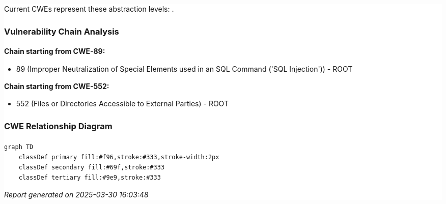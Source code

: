 Current CWEs represent these abstraction levels: .


### Vulnerability Chain Analysis

**Chain starting from CWE-89:**
- 89 (Improper Neutralization of Special Elements used in an SQL Command ('SQL Injection')) - ROOT


**Chain starting from CWE-552:**
- 552 (Files or Directories Accessible to External Parties) - ROOT



### CWE Relationship Diagram

```mermaid
graph TD
    classDef primary fill:#f96,stroke:#333,stroke-width:2px
    classDef secondary fill:#69f,stroke:#333
    classDef tertiary fill:#9e9,stroke:#333
```



*Report generated on 2025-03-30 16:03:48*
